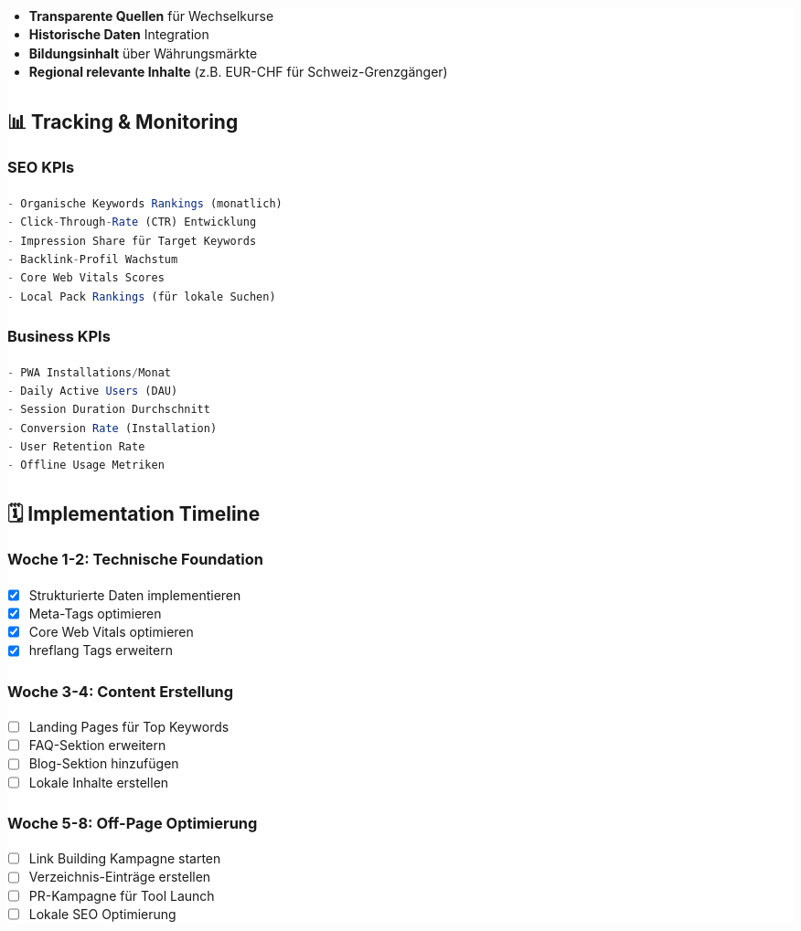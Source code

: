- **Transparente Quellen** für Wechselkurse
- **Historische Daten** Integration
- **Bildungsinhalt** über Währungsmärkte
- **Regional relevante Inhalte** (z.B. EUR-CHF für Schweiz-Grenzgänger)

## 📊 Tracking & Monitoring

### SEO KPIs

```javascript
- Organische Keywords Rankings (monatlich)
- Click-Through-Rate (CTR) Entwicklung
- Impression Share für Target Keywords
- Backlink-Profil Wachstum
- Core Web Vitals Scores
- Local Pack Rankings (für lokale Suchen)
```

### Business KPIs

```javascript
- PWA Installations/Monat
- Daily Active Users (DAU)
- Session Duration Durchschnitt
- Conversion Rate (Installation)
- User Retention Rate
- Offline Usage Metriken
```

## 🗓️ Implementation Timeline

### Woche 1-2: Technische Foundation

- [x] Strukturierte Daten implementieren
- [x] Meta-Tags optimieren
- [x] Core Web Vitals optimieren
- [x] hreflang Tags erweitern

### Woche 3-4: Content Erstellung

- [ ] Landing Pages für Top Keywords
- [ ] FAQ-Sektion erweitern
- [ ] Blog-Sektion hinzufügen
- [ ] Lokale Inhalte erstellen

### Woche 5-8: Off-Page Optimierung

- [ ] Link Building Kampagne starten
- [ ] Verzeichnis-Einträge erstellen
- [ ] PR-Kampagne für Tool Launch
- [ ] Lokale SEO Optimierung
